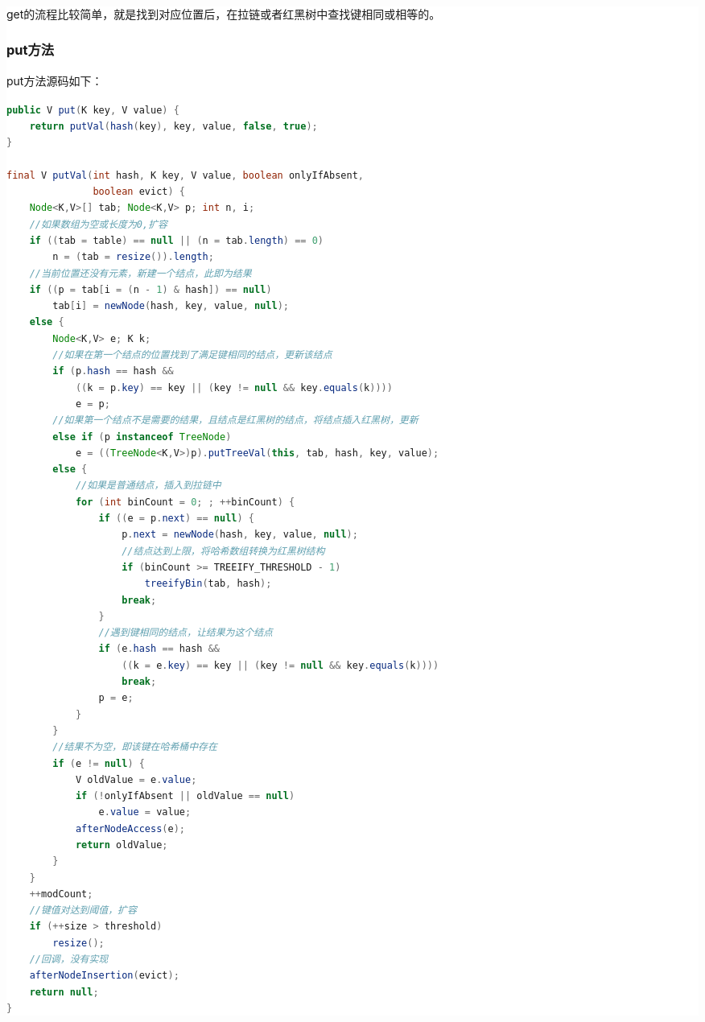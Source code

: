 get的流程比较简单，就是找到对应位置后，在拉链或者红黑树中查找键相同或相等的。

### put方法

put方法源码如下：

```java
public V put(K key, V value) {
    return putVal(hash(key), key, value, false, true);
}

final V putVal(int hash, K key, V value, boolean onlyIfAbsent,
               boolean evict) {
    Node<K,V>[] tab; Node<K,V> p; int n, i;
    //如果数组为空或长度为0,扩容
    if ((tab = table) == null || (n = tab.length) == 0)
        n = (tab = resize()).length;
    //当前位置还没有元素，新建一个结点，此即为结果
    if ((p = tab[i = (n - 1) & hash]) == null)
        tab[i] = newNode(hash, key, value, null);
    else {
        Node<K,V> e; K k;
        //如果在第一个结点的位置找到了满足键相同的结点，更新该结点
        if (p.hash == hash &&
            ((k = p.key) == key || (key != null && key.equals(k))))
            e = p;
        //如果第一个结点不是需要的结果，且结点是红黑树的结点，将结点插入红黑树，更新
        else if (p instanceof TreeNode)
            e = ((TreeNode<K,V>)p).putTreeVal(this, tab, hash, key, value);
        else {
            //如果是普通结点，插入到拉链中
            for (int binCount = 0; ; ++binCount) {
                if ((e = p.next) == null) {
                    p.next = newNode(hash, key, value, null);
                    //结点达到上限，将哈希数组转换为红黑树结构
                    if (binCount >= TREEIFY_THRESHOLD - 1)
                        treeifyBin(tab, hash);
                    break;
                }
                //遇到键相同的结点，让结果为这个结点
                if (e.hash == hash &&
                    ((k = e.key) == key || (key != null && key.equals(k))))
                    break;
                p = e;
            }
        }
        //结果不为空，即该键在哈希桶中存在
        if (e != null) {
            V oldValue = e.value;
            if (!onlyIfAbsent || oldValue == null)
                e.value = value;
            afterNodeAccess(e);
            return oldValue;
        }
    }
    ++modCount;
    //键值对达到阈值，扩容
    if (++size > threshold)
        resize();
    //回调，没有实现
    afterNodeInsertion(evict);
    return null;
}
```
